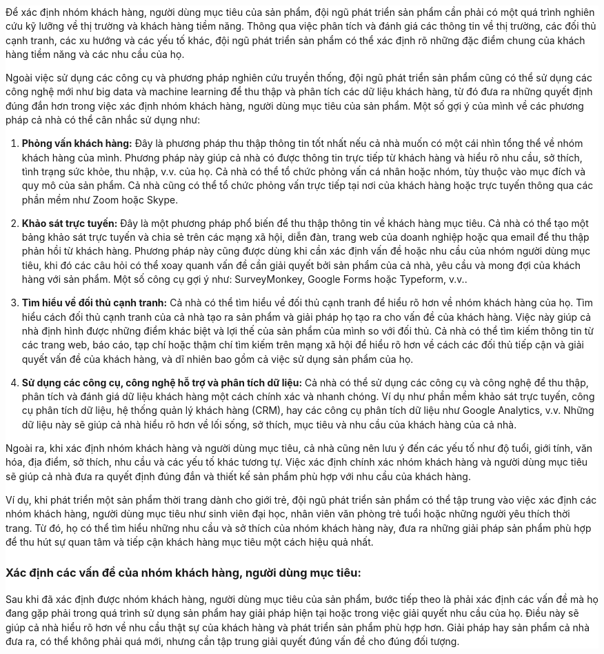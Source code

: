 Để xác định nhóm khách hàng, người dùng mục tiêu của sản phẩm, đội ngũ phát triển sản phẩm cần phải có một quá trình nghiên cứu kỹ lưỡng về thị trường và khách hàng tiềm năng. Thông qua việc phân tích và đánh giá các thông tin về thị trường, các đối thủ cạnh tranh, các xu hướng và các yếu tố khác, đội ngũ phát triển sản phẩm có thể xác định rõ những đặc điểm chung của khách hàng tiềm năng và các nhu cầu của họ.

Ngoài việc sử dụng các công cụ và phương pháp nghiên cứu truyền thống, đội ngũ phát triển sản phẩm cũng có thể sử dụng các công nghệ mới như big data và machine learning để thu thập và phân tích các dữ liệu khách hàng, từ đó đưa ra những quyết định đúng đắn hơn trong việc xác định nhóm khách hàng, người dùng mục tiêu của sản phẩm. Một số gợi ý của mình về các phương pháp cả nhà có thể cân nhắc sử dụng như:
1. **Phỏng vấn khách hàng:** Đây là phương pháp thu thập thông tin tốt nhất nếu cả nhà muốn có một cái nhìn tổng thể về nhóm khách hàng của mình. Phương pháp này giúp cả nhà có được thông tin trực tiếp từ khách hàng và hiểu rõ nhu cầu, sở thích, tình trạng sức khỏe, thu nhập, v.v. của họ. Cả nhà có thể tổ chức phỏng vấn cá nhân hoặc nhóm, tùy thuộc vào mục đích và quy mô của sản phẩm. Cả nhà cũng có thể tổ chức phỏng vấn trực tiếp tại nơi của khách hàng hoặc trực tuyến thông qua các phần mềm như Zoom hoặc Skype.

2. **Khảo sát trực tuyến:** Đây là một phương pháp phổ biến để thu thập thông tin về khách hàng mục tiêu. Cả nhà có thể tạo một bảng khảo sát trực tuyến và chia sẻ trên các mạng xã hội, diễn đàn, trang web của doanh nghiệp hoặc qua email để thu thập phản hồi từ khách hàng. Phương pháp này cũng được dùng khi cần xác định vấn đề hoặc nhu cầu của nhóm người dùng mục tiêu, khi đó các câu hỏi có thể xoay quanh vấn đề cần giải quyết bởi sản phẩm của cả nhà, yêu cầu và mong đợi của khách hàng với sản phẩm. Một số công cụ gợi ý như: SurveyMonkey, Google Forms hoặc Typeform, v.v..

3. **Tìm hiểu về đối thủ cạnh tranh:** Cả nhà có thể tìm hiểu về đối thủ cạnh tranh để hiểu rõ hơn về nhóm khách hàng của họ. Tìm hiểu cách đối thủ cạnh tranh của cả nhà tạo ra sản phẩm và giải pháp họ tạo ra cho vấn đề của khách hàng. Việc này giúp cả nhà định hình được những điểm khác biệt và lợi thế của sản phẩm của mình so với đối thủ. Cả nhà có thể tìm kiếm thông tin từ các trang web, báo cáo, tạp chí hoặc thậm chí tìm kiếm trên mạng xã hội để hiểu rõ hơn về cách các đối thủ tiếp cận và giải quyết vấn đề của khách hàng, và dĩ nhiên bao gồm cả việc sử dụng sản phẩm của họ.

4. **Sử dụng các công cụ, công nghệ hỗ trợ và phân tích dữ liệu:** Cả nhà có thể sử dụng các công cụ và công nghệ để thu thập, phân tích và đánh giá dữ liệu khách hàng một cách chính xác và nhanh chóng. Ví dụ như phần mềm khảo sát trực tuyến, công cụ phân tích dữ liệu, hệ thống quản lý khách hàng (CRM), hay các công cụ phân tích dữ liệu như Google Analytics, v.v. Những dữ liệu này sẽ giúp cả nhà hiểu rõ hơn về lối sống, sở thích, mục tiêu và nhu cầu của khách hàng của cả nhà.

Ngoài ra, khi xác định nhóm khách hàng và người dùng mục tiêu, cả nhà cũng nên lưu ý đến các yếu tố như độ tuổi, giới tính, văn hóa, địa điểm, sở thích, nhu cầu và các yếu tố khác tương tự. Việc xác định chính xác nhóm khách hàng và người dùng mục tiêu sẽ giúp cả nhà đưa ra quyết định đúng đắn và thiết kế sản phẩm phù hợp với nhu cầu của khách hàng.

Ví dụ, khi phát triển một sản phẩm thời trang dành cho giới trẻ, đội ngũ phát triển sản phẩm có thể tập trung vào việc xác định các nhóm khách hàng, người dùng mục tiêu như sinh viên đại học, nhân viên văn phòng trẻ tuổi hoặc những người yêu thích thời trang. Từ đó, họ có thể tìm hiểu những nhu cầu và sở thích của nhóm khách hàng này, đưa ra những giải pháp sản phẩm phù hợp để thu hút sự quan tâm và tiếp cận khách hàng mục tiêu một cách hiệu quả nhất.

### Xác định các vấn đề của nhóm khách hàng, người dùng mục tiêu: 
Sau khi đã xác định được nhóm khách hàng, người dùng mục tiêu của sản phẩm, bước tiếp theo là phải xác định các vấn đề mà họ đang gặp phải trong quá trình sử dụng sản phẩm hay giải pháp hiện tại hoặc trong việc giải quyết nhu cầu của họ. Điều này sẽ giúp cả nhà hiểu rõ hơn về nhu cầu thật sự của khách hàng và phát triển sản phẩm phù hợp hơn. Giải pháp hay sản phẩm cả nhà đưa ra, có thể không phải quá mới, nhưng cần tập trung giải quyết đúng vấn đề cho đúng đối tượng.
